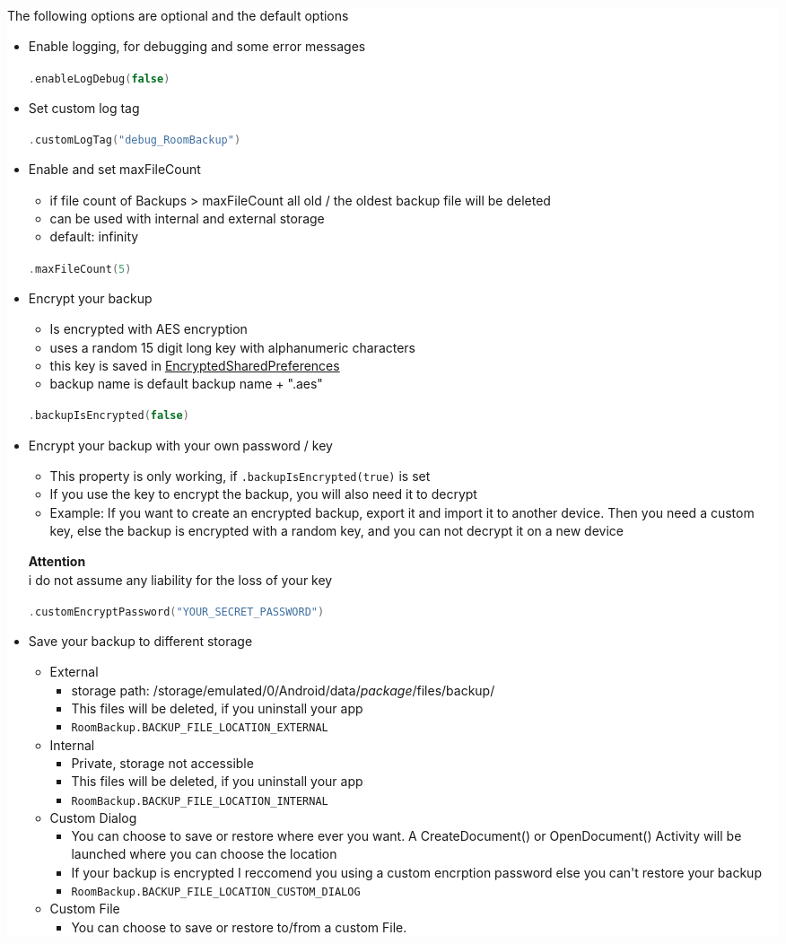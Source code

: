 The following options are optional and the default options

  * Enable logging, for debugging and some error messages


    ```kotlin
    .enableLogDebug(false)
    ```

  * Set custom log tag


    ```kotlin
    .customLogTag("debug_RoomBackup")
    ```   

  * Enable and set maxFileCount
      * if file count of Backups > maxFileCount all old / the oldest backup file will be deleted
      * can be used with internal and external storage
      * default: infinity


    ```kotlin
    .maxFileCount(5)
    ```

  * Encrypt your backup
      * Is encrypted with AES encryption
      * uses a random 15 digit long key with alphanumeric characters
      * this key is saved in [EncryptedSharedPreferences](https://developer.android.com/reference/androidx/security/crypto/EncryptedSharedPreferences)
      * backup name is default backup name + ".aes"


    ```kotlin
    .backupIsEncrypted(false)
    ```

  * Encrypt your backup with your own password / key
      * This property is only working, if ```.backupIsEncrypted(true)``` is set
      * If you use the key to encrypt the backup, you will also need it to decrypt
      * Example: If you want to create an encrypted backup, export it and import it to another device. Then you need a custom key, else the backup is encrypted with a random key, and you can not decrypt it on a new device
      
      **Attention**  
      i do not assume any liability for the loss of your key

 
    ```kotlin
    .customEncryptPassword("YOUR_SECRET_PASSWORD")
    ```

  * Save your backup to different storage
      * External
          * storage path: /storage/emulated/0/Android/data/*package*/files/backup/
          * This files will be deleted, if you uninstall your app
          * ```RoomBackup.BACKUP_FILE_LOCATION_EXTERNAL```
      * Internal
          * Private, storage not accessible
          * This files will be deleted, if you uninstall your app
          * ```RoomBackup.BACKUP_FILE_LOCATION_INTERNAL```
      * Custom Dialog
          * You can choose to save or restore where ever you want. A CreateDocument() or OpenDocument() Activity will be launched where you can choose the location
          * If your backup is encrypted I reccomend you using a custom encrption password else you can't restore your backup
          * ```RoomBackup.BACKUP_FILE_LOCATION_CUSTOM_DIALOG```
      * Custom File
          * You can choose to save or restore to/from a custom File. 